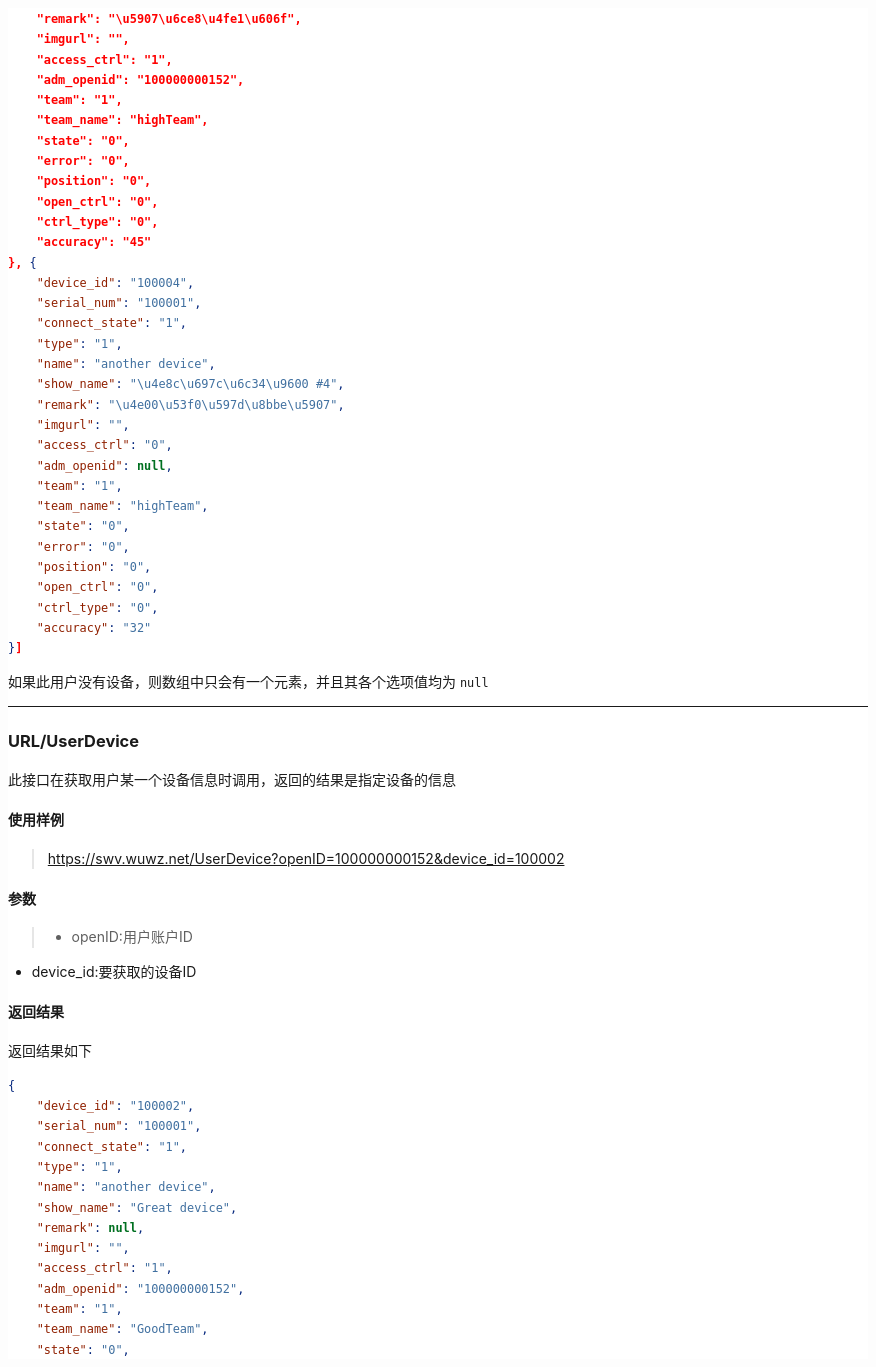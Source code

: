 ```json
	"remark": "\u5907\u6ce8\u4fe1\u606f",
	"imgurl": "",
	"access_ctrl": "1",
	"adm_openid": "100000000152",
	"team": "1",
	"team_name": "highTeam",
	"state": "0",
	"error": "0",
	"position": "0",
	"open_ctrl": "0",
	"ctrl_type": "0",
	"accuracy": "45"
}, {
	"device_id": "100004",
	"serial_num": "100001",
	"connect_state": "1",
	"type": "1",
	"name": "another device",
	"show_name": "\u4e8c\u697c\u6c34\u9600 #4",
	"remark": "\u4e00\u53f0\u597d\u8bbe\u5907",
	"imgurl": "",
	"access_ctrl": "0",
	"adm_openid": null,
	"team": "1",
	"team_name": "highTeam",
	"state": "0",
	"error": "0",
	"position": "0",
	"open_ctrl": "0",
	"ctrl_type": "0",
	"accuracy": "32"
}]
```
如果此用户没有设备，则数组中只会有一个元素，并且其各个选项值均为 `null`

------------
### URL/UserDevice
此接口在获取用户某一个设备信息时调用，返回的结果是指定设备的信息
#### 使用样例
> https://swv.wuwz.net/UserDevice?openID=100000000152&device_id=100002

#### 参数
> - openID:用户账户ID
- device_id:要获取的设备ID

#### 返回结果
返回结果如下
```json
{
	"device_id": "100002",
	"serial_num": "100001",
	"connect_state": "1",
	"type": "1",
	"name": "another device",
	"show_name": "Great device",
	"remark": null,
	"imgurl": "",
	"access_ctrl": "1",
	"adm_openid": "100000000152",
	"team": "1",
	"team_name": "GoodTeam",
	"state": "0",
```